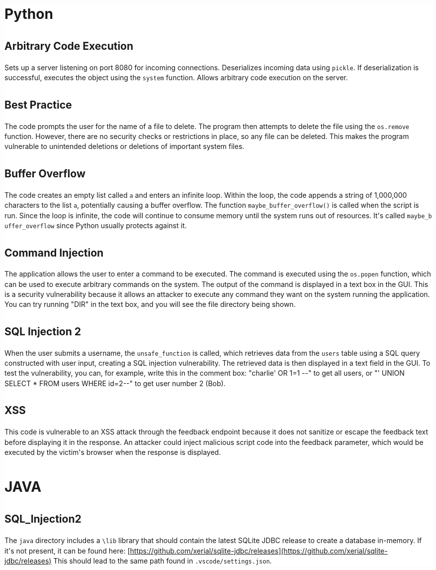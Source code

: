 
# Python

## Arbitrary Code Execution
Sets up a server listening on port 8080 for incoming connections. Deserializes incoming data using `pickle`. If deserialization is successful, executes the object using the `system` function. Allows arbitrary code execution on the server.

## Best Practice
The code prompts the user for the name of a file to delete. The program then attempts to delete the file using the `os.remove` function. However, there are no security checks or restrictions in place, so any file can be deleted. This makes the program vulnerable to unintended deletions or deletions of important system files.

## Buffer Overflow
The code creates an empty list called `a` and enters an infinite loop. Within the loop, the code appends a string of 1,000,000 characters to the list `a`, potentially causing a buffer overflow. The function `maybe_buffer_overflow()` is called when the script is run. Since the loop is infinite, the code will continue to consume memory until the system runs out of resources. It's called `maybe_buffer_overflow` since Python usually protects against it.

## Command Injection
The application allows the user to enter a command to be executed. The command is executed using the `os.popen` function, which can be used to execute arbitrary commands on the system. The output of the command is displayed in a text box in the GUI. This is a security vulnerability because it allows an attacker to execute any command they want on the system running the application. You can try running "DIR" in the text box, and you will see the file directory being shown.

## SQL Injection 2
When the user submits a username, the `unsafe_function` is called, which retrieves data from the `users` table using a SQL query constructed with user input, creating a SQL injection vulnerability. The retrieved data is then displayed in a text field in the GUI. To test the vulnerability, you can, for example, write this in the comment box:
"charlie' OR 1=1 --" to get all users, or "' UNION SELECT * FROM users WHERE id=2--" to get user number 2 (Bob).

## XSS
This code is vulnerable to an XSS attack through the feedback endpoint because it does not sanitize or escape the feedback text before displaying it in the response. An attacker could inject malicious script code into the feedback parameter, which would be executed by the victim's browser when the response is displayed.

# JAVA

## SQL_Injection2
The `java` directory includes a `\lib` library that should contain the latest SQLite JDBC release to create a database in-memory. If it's not present, it can be found here:
[https://github.com/xerial/sqlite-jdbc/releases](https://github.com/xerial/sqlite-jdbc/releases)
This should lead to the same path found in `.vscode/settings.json`.
